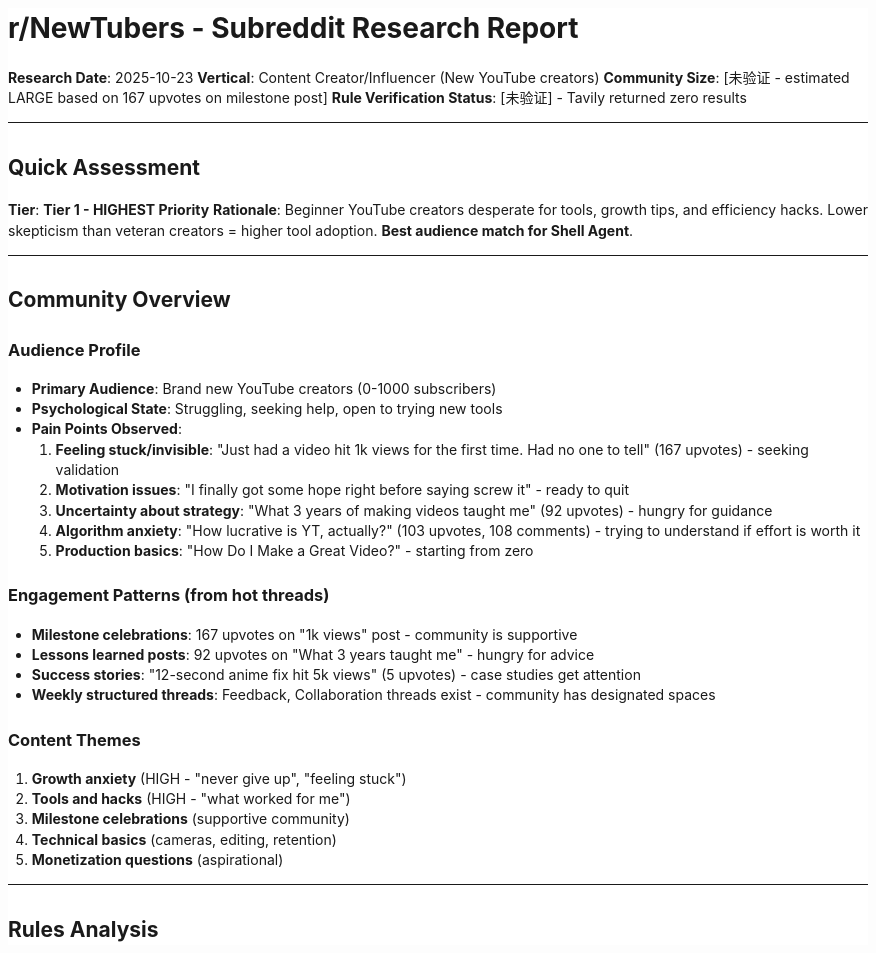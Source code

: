 # r/NewTubers - Subreddit Research Report
**Research Date**: 2025-10-23
**Vertical**: Content Creator/Influencer (New YouTube creators)
**Community Size**: [未验证 - estimated LARGE based on 167 upvotes on milestone post]
**Rule Verification Status**: [未验证] - Tavily returned zero results

---

## Quick Assessment

**Tier**: **Tier 1 - HIGHEST Priority**
**Rationale**: Beginner YouTube creators desperate for tools, growth tips, and efficiency hacks. Lower skepticism than veteran creators = higher tool adoption. **Best audience match for Shell Agent**.

---

## Community Overview

### Audience Profile
- **Primary Audience**: Brand new YouTube creators (0-1000 subscribers)
- **Psychological State**: Struggling, seeking help, open to trying new tools
- **Pain Points Observed**:
  1. **Feeling stuck/invisible**: "Just had a video hit 1k views for the first time. Had no one to tell" (167 upvotes) - seeking validation
  2. **Motivation issues**: "I finally got some hope right before saying screw it" - ready to quit
  3. **Uncertainty about strategy**: "What 3 years of making videos taught me" (92 upvotes) - hungry for guidance
  4. **Algorithm anxiety**: "How lucrative is YT, actually?" (103 upvotes, 108 comments) - trying to understand if effort is worth it
  5. **Production basics**: "How Do I Make a Great Video?" - starting from zero

### Engagement Patterns (from hot threads)
- **Milestone celebrations**: 167 upvotes on "1k views" post - community is supportive
- **Lessons learned posts**: 92 upvotes on "What 3 years taught me" - hungry for advice
- **Success stories**: "12-second anime fix hit 5k views" (5 upvotes) - case studies get attention
- **Weekly structured threads**: Feedback, Collaboration threads exist - community has designated spaces

### Content Themes
1. **Growth anxiety** (HIGH - "never give up", "feeling stuck")
2. **Tools and hacks** (HIGH - "what worked for me")
3. **Milestone celebrations** (supportive community)
4. **Technical basics** (cameras, editing, retention)
5. **Monetization questions** (aspirational)

---

## Rules Analysis

